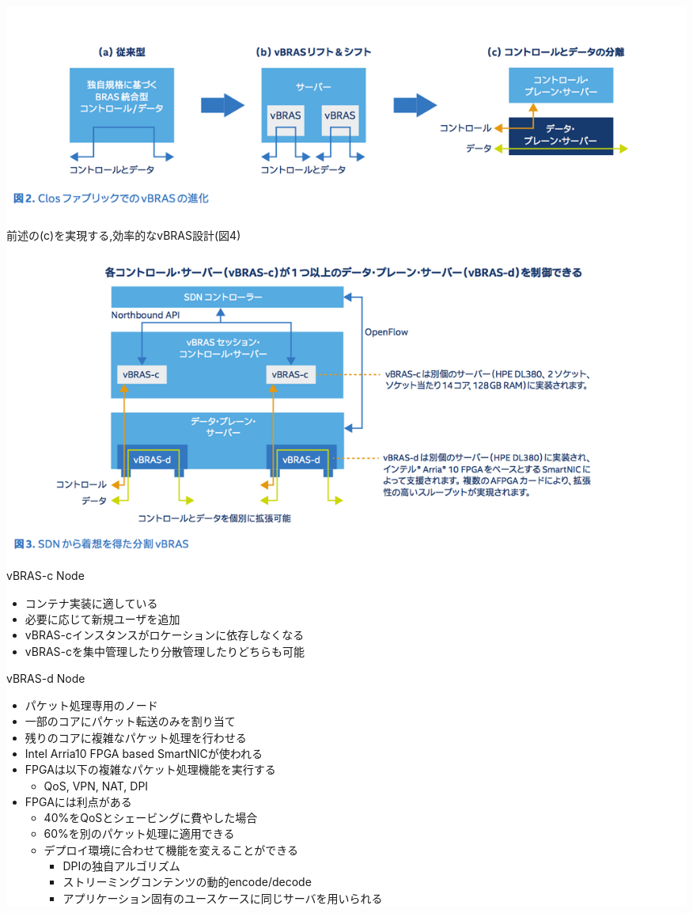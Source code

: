 ![img](img/fig02.png)

前述の(c)を実現する,効率的なvBRAS設計(図4)

![img](img/fig03.png)

vBRAS-c Node
- コンテナ実装に適している
- 必要に応じて新規ユーザを追加
- vBRAS-cインスタンスがロケーションに依存しなくなる
- vBRAS-cを集中管理したり分散管理したりどちらも可能

vBRAS-d Node
- パケット処理専用のノード
- 一部のコアにパケット転送のみを割り当て
- 残りのコアに複雑なパケット処理を行わせる
- Intel Arria10 FPGA based SmartNICが使われる
- FPGAは以下の複雑なパケット処理機能を実行する
	- QoS, VPN, NAT, DPI
- FPGAには利点がある
	- 40%をQoSとシェービングに費やした場合
	- 60%を別のパケット処理に適用できる
	- デプロイ環境に合わせて機能を変えることができる
		- DPIの独自アルゴリズム
		- ストリーミングコンテンツの動的encode/decode
		- アプリケーション固有のユースケースに同じサーバを用いられる
